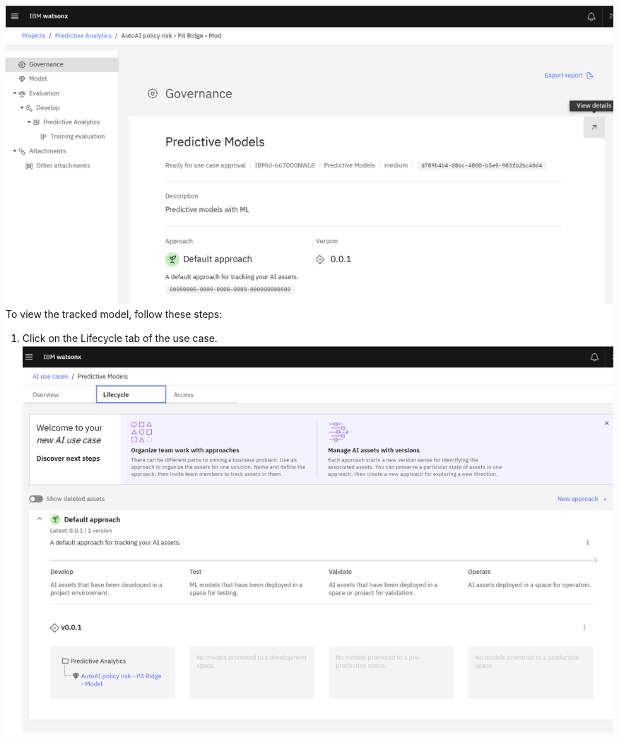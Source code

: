 ![](assets/2024-03-27-13-52-44.png)
To view the tracked model, follow these steps:

1. Click on the Lifecycle tab of the use case.
   ![](assets/2024-03-27-13-53-18.png)
